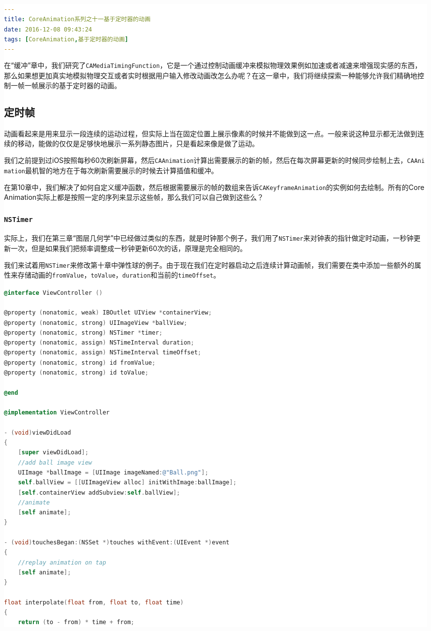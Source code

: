 ```yaml
---
title: CoreAnimation系列之十一基于定时器的动画
date: 2016-12-08 09:43:24
tags: [CoreAnimation,基于定时器的动画]
---
```


在“缓冲”章中，我们研究了`CAMediaTimingFunction`，它是一个通过控制动画缓冲来模拟物理效果例如加速或者减速来增强现实感的东西，那么如果想更加真实地模拟物理交互或者实时根据用户输入修改动画改怎么办呢？在这一章中，我们将继续探索一种能够允许我们精确地控制一帧一帧展示的基于定时器的动画。

 


## 定时帧

动画看起来是用来显示一段连续的运动过程，但实际上当在固定位置上展示像素的时候并不能做到这一点。一般来说这种显示都无法做到连续的移动，能做的仅仅是足够快地展示一系列静态图片，只是看起来像是做了运动。

我们之前提到过iOS按照每秒60次刷新屏幕，然后`CAAnimation`计算出需要展示的新的帧，然后在每次屏幕更新的时候同步绘制上去，`CAAnimation`最机智的地方在于每次刷新需要展示的时候去计算插值和缓冲。

在第10章中，我们解决了如何自定义缓冲函数，然后根据需要展示的帧的数组来告诉`CAKeyframeAnimation`的实例如何去绘制。所有的Core Animation实际上都是按照一定的序列来显示这些帧，那么我们可以自己做到这些么？

### `NSTimer`

实际上，我们在第三章“图层几何学”中已经做过类似的东西，就是时钟那个例子，我们用了`NSTimer`来对钟表的指针做定时动画，一秒钟更新一次，但是如果我们把频率调整成一秒钟更新60次的话，原理是完全相同的。

我们来试着用`NSTimer`来修改第十章中弹性球的例子。由于现在我们在定时器启动之后连续计算动画帧，我们需要在类中添加一些额外的属性来存储动画的`fromValue`，`toValue`，`duration`和当前的`timeOffset`。

```Objective-C
@interface ViewController ()

@property (nonatomic, weak) IBOutlet UIView *containerView;
@property (nonatomic, strong) UIImageView *ballView;
@property (nonatomic, strong) NSTimer *timer;
@property (nonatomic, assign) NSTimeInterval duration;
@property (nonatomic, assign) NSTimeInterval timeOffset;
@property (nonatomic, strong) id fromValue;
@property (nonatomic, strong) id toValue;

@end

@implementation ViewController

- (void)viewDidLoad
{
    [super viewDidLoad];
    //add ball image view
    UIImage *ballImage = [UIImage imageNamed:@"Ball.png"];
    self.ballView = [[UIImageView alloc] initWithImage:ballImage];
    [self.containerView addSubview:self.ballView];
    //animate
    [self animate];
}

- (void)touchesBegan:(NSSet *)touches withEvent:(UIEvent *)event
{
    //replay animation on tap
    [self animate];
}

float interpolate(float from, float to, float time)
{
    return (to - from) * time + from;
```